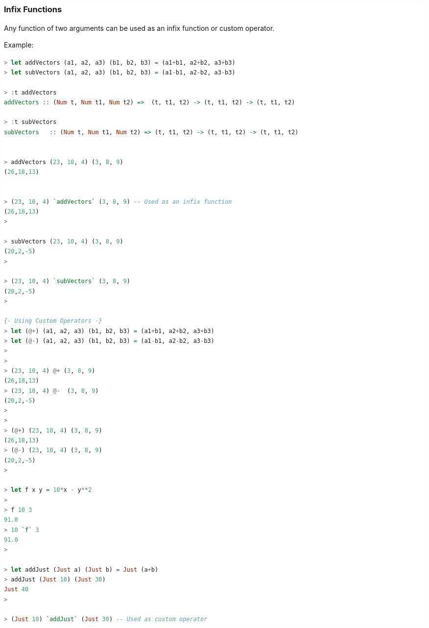 ### Infix Functions

Any function of two arguments can be used as an infix function or custom operator.

Example:

```haskell
> let addVectors (a1, a2, a3) (b1, b2, b3) = (a1+b1, a2+b2, a3+b3)
> let subVectors (a1, a2, a3) (b1, b2, b3) = (a1-b1, a2-b2, a3-b3)

> :t addVectors 
addVectors :: (Num t, Num t1, Num t2) =>  (t, t1, t2) -> (t, t1, t2) -> (t, t1, t2)

> :t subVectors 
subVectors   :: (Num t, Num t1, Num t2) => (t, t1, t2) -> (t, t1, t2) -> (t, t1, t2)


> addVectors (23, 10, 4) (3, 8, 9)
(26,18,13)


> (23, 10, 4) `addVectors` (3, 8, 9) -- Used as an infix function
(26,18,13)
> 

> subVectors (23, 10, 4) (3, 8, 9)
(20,2,-5)
> 

> (23, 10, 4) `subVectors` (3, 8, 9)
(20,2,-5)
> 

{- Using Custom Operators -}
> let (@+) (a1, a2, a3) (b1, b2, b3) = (a1+b1, a2+b2, a3+b3)
> let (@-) (a1, a2, a3) (b1, b2, b3) = (a1-b1, a2-b2, a3-b3)
> 
> 
> (23, 10, 4) @+ (3, 8, 9)
(26,18,13)
> (23, 10, 4) @-  (3, 8, 9)
(20,2,-5)
> 
>
> (@+) (23, 10, 4) (3, 8, 9)
(26,18,13)
> (@-) (23, 10, 4) (3, 8, 9)
(20,2,-5)
>

> let f x y = 10*x - y**2
> 
> f 10 3
91.0
> 10 `f` 3
91.0
> 

> let addJust (Just a) (Just b) = Just (a+b)
> addJust (Just 10) (Just 30)
Just 40
> 

> (Just 10) `addJust` (Just 30) -- Used as custom operator
```